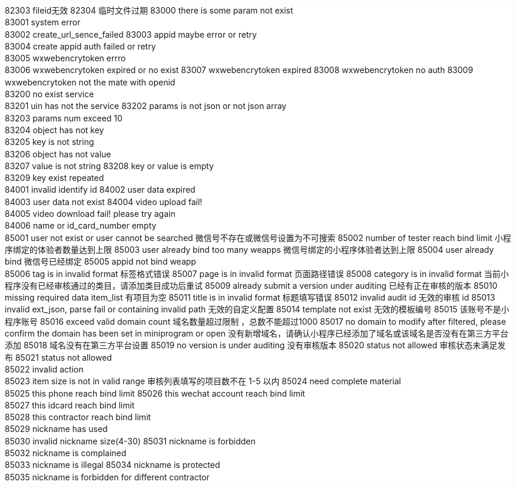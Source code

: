 82303		fileid无效
82304		临时文件过期
83000	there is some param not exist	
83001	system error	
83002	create_url_sence_failed	
83003	appid maybe error or retry	
83004	create appid auth failed or retry	
83005	wxwebencrytoken errro	
83006	wxwebencrytoken expired or no exist	
83007	wxwebencrytoken expired	
83008	wxwebencrytoken no auth	
83009	wxwebencrytoken not the mate with openid	
83200	no exist service	
83201	uin has not the service	
83202	params is not json or not json array	
83203	params num exceed 10	
83204	object has not key	
83205	key is not string	
83206	object has not value	
83207	value is not string	
83208	key or value is empty	
83209	key exist repeated	
84001	invalid identify id	
84002	user data expired	
84003	user data not exist	
84004	video upload fail!	
84005	video download fail! please try again	
84006	name or id_card_number empty	
85001	user not exist or user cannot be searched	微信号不存在或微信号设置为不可搜索
85002	number of tester reach bind limit	小程序绑定的体验者数量达到上限
85003	user already bind too many weapps	微信号绑定的小程序体验者达到上限
85004	user already bind	微信号已经绑定
85005	appid not bind weapp	
85006	tag is in invalid format	标签格式错误
85007	page is in invalid format	页面路径错误
85008	category is in invalid format	当前小程序没有已经审核通过的类目，请添加类目成功后重试
85009	already submit a version under auditing	已经有正在审核的版本
85010	missing required data	item_list 有项目为空
85011	title is in invalid format	标题填写错误
85012	invalid audit id	无效的审核 id
85013	invalid ext_json, parse fail or containing invalid path	无效的自定义配置
85014	template not exist	无效的模板编号
85015		该账号不是小程序账号
85016	exceed valid domain count	域名数量超过限制 ，总数不能超过1000
85017	no domain to modify after filtered, please confirm the domain has been set in miniprogram or open	没有新增域名，请确认小程序已经添加了域名或该域名是否没有在第三方平台添加
85018		域名没有在第三方平台设置
85019	no version is under auditing	没有审核版本
85020	status not allowed	审核状态未满足发布
85021	status not allowed	
85022	invalid action	
85023	item size is not in valid range	审核列表填写的项目数不在 1-5 以内
85024	need complete material	
85025	this phone reach bind limit	
85026	this wechat account reach bind limit	
85027	this idcard reach bind limit	
85028	this contractor reach bind limit	
85029	nickname has used	
85030	invalid nickname size(4-30)	
85031	nickname is forbidden	
85032	nickname is complained	
85033	nickname is illegal	
85034	nickname is protected	
85035	nickname is forbidden for different contractor	